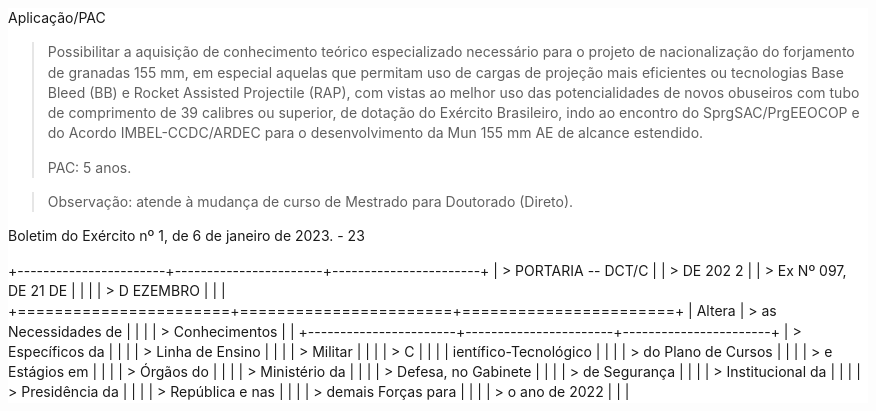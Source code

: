 <tr class="even">
<td>Aplicação/PAC</td>
</tr>
<tr class="odd">
<td><blockquote>
<p>Possibilitar a aquisição de conhecimento teórico especializado
necessário para o projeto de nacionalização do forjamento de granadas
155 mm, em especial aquelas que permitam uso de cargas de projeção mais
eficientes ou tecnologias Base Bleed (BB) e Rocket Assisted Projectile
(RAP), com vistas ao melhor uso das potencialidades de novos obuseiros
com tubo de comprimento de 39 calibres ou superior, de dotação do
Exército Brasileiro, indo ao encontro do SprgSAC/PrgEEOCOP e do Acordo
IMBEL-CCDC/ARDEC para o desenvolvimento da Mun 155 mm AE de alcance
estendido.</p>
<p>PAC: 5 anos.</p>
</blockquote></td>
</tr>
</tbody>
</table>

> Observação: atende à mudança de curso de Mestrado para Doutorado
> (Direto).

Boletim do Exército nº 1, de 6 de janeiro de 2023. - 23

+-----------------------+-----------------------+-----------------------+
| > PORTARIA -- DCT/C   |                       | > DE 202 2            |
| > Ex Nº 097, DE 21 DE |                       |                       |
| > D EZEMBRO           |                       |                       |
+=======================+=======================+=======================+
| Altera                | > as Necessidades de  |                       |
|                       | > Conhecimentos       |                       |
+-----------------------+-----------------------+-----------------------+
| > Específicos da      |                       |                       |
| > Linha de Ensino     |                       |                       |
| > Militar             |                       |                       |
| > C                   |                       |                       |
| ientífico-Tecnológico |                       |                       |
| > do Plano de Cursos  |                       |                       |
| > e Estágios em       |                       |                       |
| > Órgãos do           |                       |                       |
| > Ministério da       |                       |                       |
| > Defesa, no Gabinete |                       |                       |
| > de Segurança        |                       |                       |
| > Institucional da    |                       |                       |
| > Presidência da      |                       |                       |
| > República e nas     |                       |                       |
| > demais Forças para  |                       |                       |
| > o ano de 2022       |                       |                       |